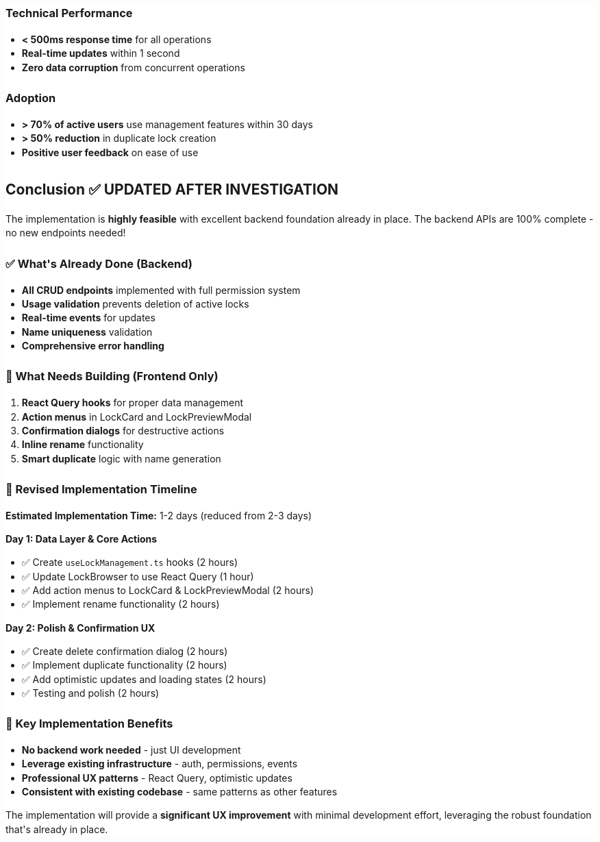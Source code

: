 ### Technical Performance
- **< 500ms response time** for all operations
- **Real-time updates** within 1 second
- **Zero data corruption** from concurrent operations

### Adoption
- **> 70% of active users** use management features within 30 days
- **> 50% reduction** in duplicate lock creation
- **Positive user feedback** on ease of use

## Conclusion ✅ UPDATED AFTER INVESTIGATION

The implementation is **highly feasible** with excellent backend foundation already in place. The backend APIs are 100% complete - no new endpoints needed!

### ✅ What's Already Done (Backend)
- **All CRUD endpoints** implemented with full permission system
- **Usage validation** prevents deletion of active locks
- **Real-time events** for updates
- **Name uniqueness** validation
- **Comprehensive error handling**

### 🔧 What Needs Building (Frontend Only)
1. **React Query hooks** for proper data management
2. **Action menus** in LockCard and LockPreviewModal
3. **Confirmation dialogs** for destructive actions
4. **Inline rename** functionality
5. **Smart duplicate** logic with name generation

### 📅 Revised Implementation Timeline

**Estimated Implementation Time:** 1-2 days (reduced from 2-3 days)

**Day 1: Data Layer & Core Actions**
- ✅ Create `useLockManagement.ts` hooks (2 hours)
- ✅ Update LockBrowser to use React Query (1 hour)
- ✅ Add action menus to LockCard & LockPreviewModal (2 hours)
- ✅ Implement rename functionality (2 hours)

**Day 2: Polish & Confirmation UX**
- ✅ Create delete confirmation dialog (2 hours)
- ✅ Implement duplicate functionality (2 hours)
- ✅ Add optimistic updates and loading states (2 hours)
- ✅ Testing and polish (2 hours)

### 🎯 Key Implementation Benefits
- **No backend work needed** - just UI development
- **Leverage existing infrastructure** - auth, permissions, events
- **Professional UX patterns** - React Query, optimistic updates
- **Consistent with existing codebase** - same patterns as other features

The implementation will provide a **significant UX improvement** with minimal development effort, leveraging the robust foundation that's already in place. 
